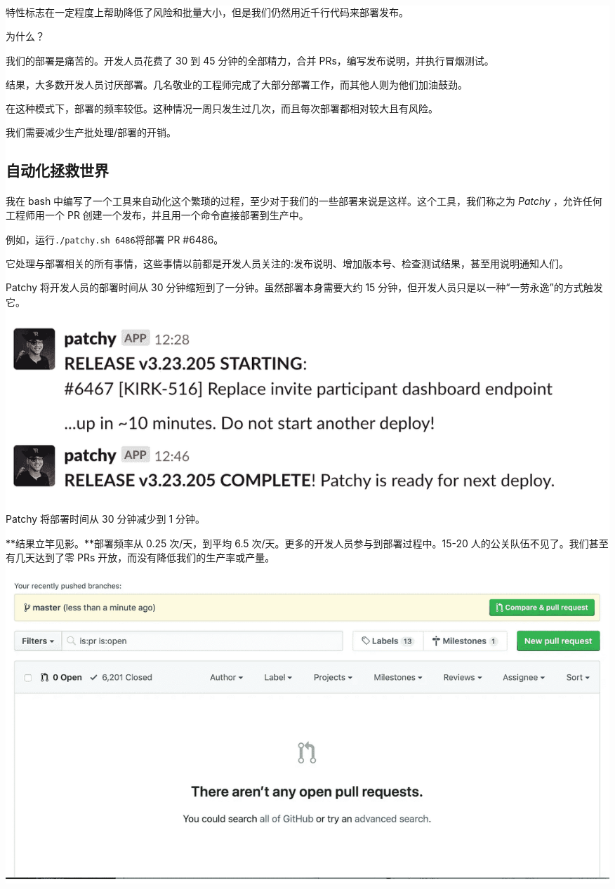 特性标志在一定程度上帮助降低了风险和批量大小，但是我们仍然用近千行代码来部署发布。

为什么？

我们的部署是痛苦的。开发人员花费了 30 到 45 分钟的全部精力，合并 PRs，编写发布说明，并执行冒烟测试。

结果，大多数开发人员讨厌部署。几名敬业的工程师完成了大部分部署工作，而其他人则为他们加油鼓劲。

在这种模式下，部署的频率较低。这种情况一周只发生过几次，而且每次部署都相对较大且有风险。

我们需要减少生产批处理/部署的开销。

## 自动化拯救世界

我在 bash 中编写了一个工具来自动化这个繁琐的过程，至少对于我们的一些部署来说是这样。这个工具，我们称之为 *Patchy* ，允许任何工程师用一个 PR 创建一个发布，并且用一个命令直接部署到生产中。

例如，运行`./patchy.sh 6486`将部署 PR #6486。

它处理与部署相关的所有事情，这些事情以前都是开发人员关注的:发布说明、增加版本号、检查测试结果，甚至用说明通知人们。

Patchy 将开发人员的部署时间从 30 分钟缩短到了一分钟。虽然部署本身需要大约 15 分钟，但开发人员只是以一种“一劳永逸”的方式触发它。

![](img/00debbd0b3747d9d55cee5c39aec6794.png)

Patchy 将部署时间从 30 分钟减少到 1 分钟。

**结果立竿见影。**部署频率从 0.25 次/天，到平均 6.5 次/天。更多的开发人员参与到部署过程中。15-20 人的公关队伍不见了。我们甚至有几天达到了零 PRs 开放，而没有降低我们的生产率或产量。

![](img/3a521c9f60f7920904faff0c2743172e.png)

